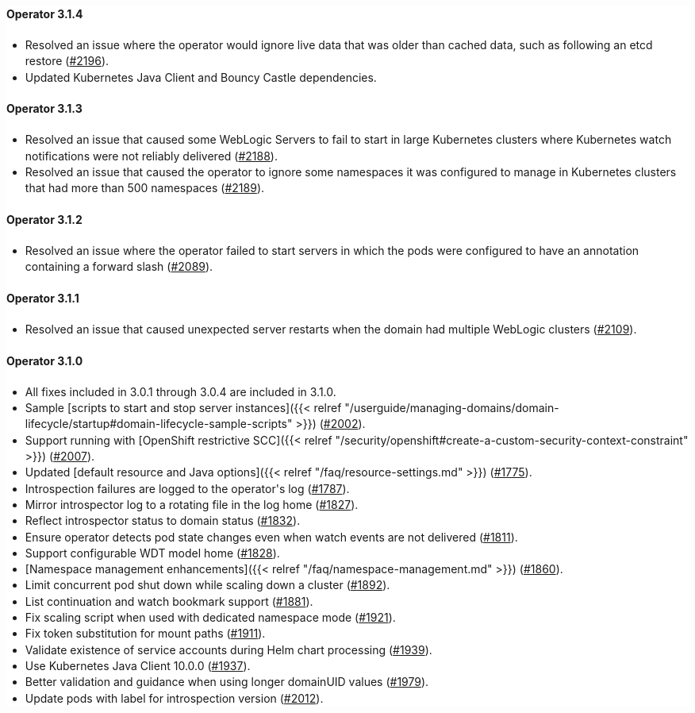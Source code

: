 #### Operator 3.1.4

* Resolved an issue where the operator would ignore live data that was older than cached data, such as following an etcd restore ([#2196](https://github.com/oracle/weblogic-kubernetes-operator/pull/2196)).
* Updated Kubernetes Java Client and Bouncy Castle dependencies.

#### Operator 3.1.3

* Resolved an issue that caused some WebLogic Servers to fail to start in large Kubernetes clusters where Kubernetes watch notifications were not reliably delivered ([#2188](https://github.com/oracle/weblogic-kubernetes-operator/pull/2188)).
* Resolved an issue that caused the operator to ignore some namespaces it was configured to manage in Kubernetes clusters that had more than 500 namespaces ([#2189](https://github.com/oracle/weblogic-kubernetes-operator/pull/2189)).

#### Operator 3.1.2

* Resolved an issue where the operator failed to start servers in which the pods were configured to have an annotation containing a forward slash ([#2089](https://github.com/oracle/weblogic-kubernetes-operator/pull/2089)).

#### Operator 3.1.1

* Resolved an issue that caused unexpected server restarts when the domain had multiple WebLogic clusters ([#2109](https://github.com/oracle/weblogic-kubernetes-operator/pull/2109)).

#### Operator 3.1.0

* All fixes included in 3.0.1 through 3.0.4 are included in 3.1.0.
* Sample [scripts to start and stop server instances]({{< relref "/userguide/managing-domains/domain-lifecycle/startup#domain-lifecycle-sample-scripts" >}}) ([#2002](https://github.com/oracle/weblogic-kubernetes-operator/pull/2002)).
* Support running with [OpenShift restrictive SCC]({{< relref "/security/openshift#create-a-custom-security-context-constraint" >}}) ([#2007](https://github.com/oracle/weblogic-kubernetes-operator/pull/2007)).
* Updated [default resource and Java options]({{< relref "/faq/resource-settings.md" >}}) ([#1775](https://github.com/oracle/weblogic-kubernetes-operator/pull/1775)).
* Introspection failures are logged to the operator's log ([#1787](https://github.com/oracle/weblogic-kubernetes-operator/pull/1787)).
* Mirror introspector log to a rotating file in the log home ([#1827](https://github.com/oracle/weblogic-kubernetes-operator/pull/1827)).
* Reflect introspector status to domain status ([#1832](https://github.com/oracle/weblogic-kubernetes-operator/pull/1832)).
* Ensure operator detects pod state changes even when watch events are not delivered ([#1811](https://github.com/oracle/weblogic-kubernetes-operator/pull/1811)).
* Support configurable WDT model home ([#1828](https://github.com/oracle/weblogic-kubernetes-operator/pull/1828)).
* [Namespace management enhancements]({{< relref "/faq/namespace-management.md" >}}) ([#1860](https://github.com/oracle/weblogic-kubernetes-operator/pull/1860)).
* Limit concurrent pod shut down while scaling down a cluster ([#1892](https://github.com/oracle/weblogic-kubernetes-operator/pull/1892)).
* List continuation and watch bookmark support ([#1881](https://github.com/oracle/weblogic-kubernetes-operator/pull/1881)).
* Fix scaling script when used with dedicated namespace mode ([#1921](https://github.com/oracle/weblogic-kubernetes-operator/pull/1921)).
* Fix token substitution for mount paths ([#1911](https://github.com/oracle/weblogic-kubernetes-operator/pull/1911)).
* Validate existence of service accounts during Helm chart processing ([#1939](https://github.com/oracle/weblogic-kubernetes-operator/pull/1939)).
* Use Kubernetes Java Client 10.0.0 ([#1937](https://github.com/oracle/weblogic-kubernetes-operator/pull/1937)).
* Better validation and guidance when using longer domainUID values ([#1979](https://github.com/oracle/weblogic-kubernetes-operator/pull/1979)).
* Update pods with label for introspection version ([#2012](https://github.com/oracle/weblogic-kubernetes-operator/pull/2012)).